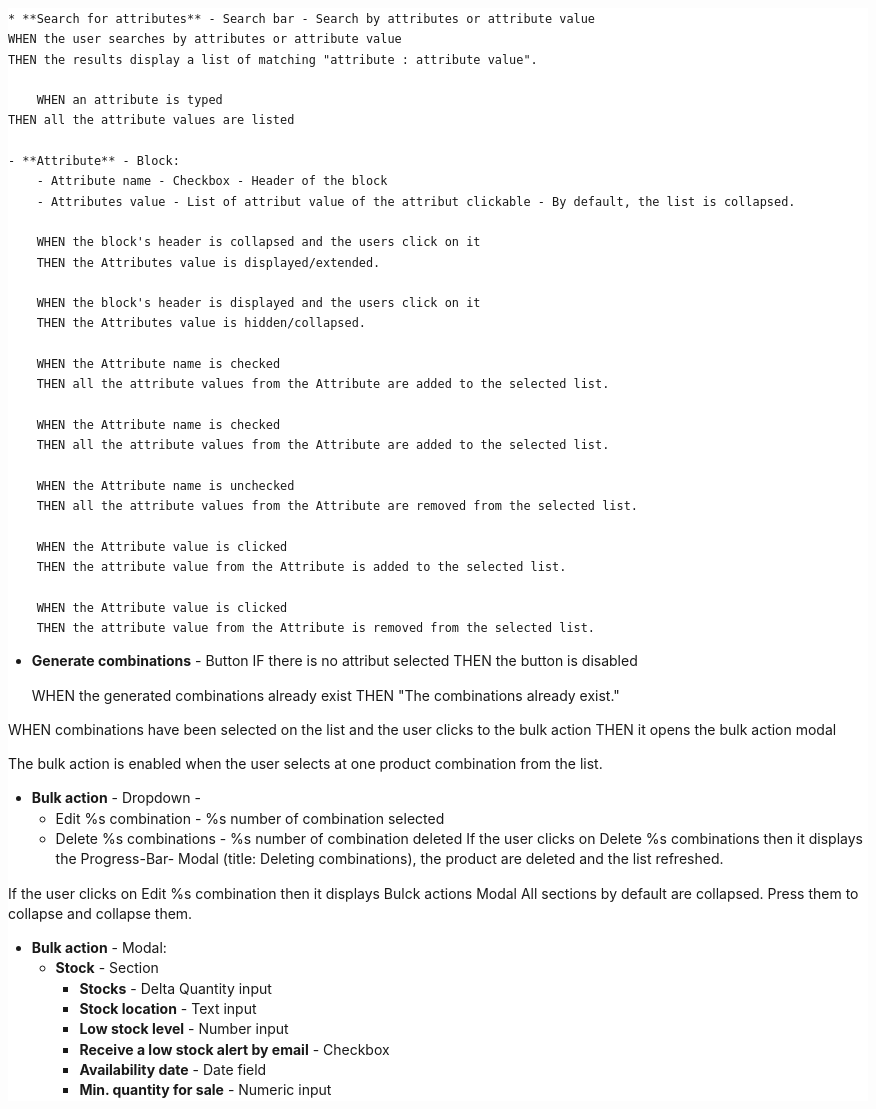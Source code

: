 	* **Search for attributes** - Search bar - Search by attributes or attribute value
	WHEN the user searches by attributes or attribute value
	THEN the results display a list of matching "attribute : attribute value".
	
		WHEN an attribute is typed
	THEN all the attribute values are listed

	- **Attribute** - Block: 
		- Attribute name - Checkbox - Header of the block
		- Attributes value - List of attribut value of the attribut clickable - By default, the list is collapsed.
		
		WHEN the block's header is collapsed and the users click on it
		THEN the Attributes value is displayed/extended.	
		
		WHEN the block's header is displayed and the users click on it
		THEN the Attributes value is hidden/collapsed.		
		
		WHEN the Attribute name is checked 
		THEN all the attribute values from the Attribute are added to the selected list.
		
		WHEN the Attribute name is checked 
		THEN all the attribute values from the Attribute are added to the selected list.
		
		WHEN the Attribute name is unchecked 
		THEN all the attribute values from the Attribute are removed from the selected list.

		WHEN the Attribute value is clicked 
		THEN the attribute value from the Attribute is added to the selected list.
		
		WHEN the Attribute value is clicked 
		THEN the attribute value from the Attribute is removed from the selected list.

* **Generate combinations** - Button
	IF there is no attribut selected 
	THEN the button is disabled
	
	WHEN the generated combinations already exist
	THEN "The combinations already exist."

WHEN combinations have been selected on the list and the user clicks to the bulk action 
THEN it opens the bulk action modal 

The bulk action is enabled when the user selects at one product combination from the list. 
- **Bulk action** - Dropdown - 
	- Edit %s combination - %s number of combination selected
	- Delete %s combinations - %s number of combination deleted
If the user clicks on Delete %s combinations then it displays the Progress-Bar- Modal (title: Deleting combinations), the product are deleted and the list refreshed.

If the user clicks on Edit %s combination then it displays Bulck actions Modal 
All sections by default are collapsed. Press them to collapse and collapse them.
- **Bulk action** - Modal: 
	- **Stock** - Section
		* **Stocks** - Delta Quantity input
		* **Stock location** - Text input
		* **Low stock level** - Number input
		* **Receive a low stock alert by email** - Checkbox
		* **Availability date** - Date field 
		* **Min. quantity for sale** - Numeric input
